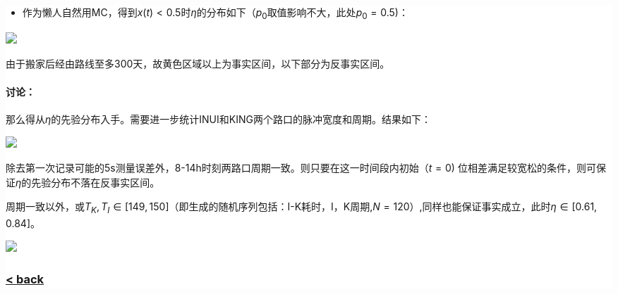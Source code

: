 - 作为懒人自然用MC，得到$x(t)<0.5$时$\eta$的分布如下（$p_0$取值影响不大，此处$p_0=0.5$)：

<img src="https://drive.google.com/thumbnail?id=1OOBjMpzdrnuFUF_56w6g4PVkn5Rl2FDx&sz=w1200" width="800px"/>

由于搬家后经由路线至多300天，故黄色区域以上为事实区间，以下部分为反事实区间。

#### 讨论：

那么得从$\eta$的先验分布入手。需要进一步统计INUI和KING两个路口的脉冲宽度和周期。结果如下：

<img src="https://drive.google.com/thumbnail?id=1k1GHJoAcUYW92TEW2TCp_1-cHRmy041H&sz=w1200" width="800px"/>

除去第一次记录可能的5s测量误差外，8-14h时刻两路口周期一致。则只要在这一时间段内初始（$t=0$) 位相差满足较宽松的条件，则可保证$\eta$的先验分布不落在反事实区间。
  
周期一致以外，或$T_K, T_I\in[149,150]$（即生成的随机序列包括：I-K耗时，I，K周期,$N=120$）,同样也能保证事实成立，此时$\eta\in[0.61,0.84]$。
  
<img src="https://drive.google.com/thumbnail?id=1Ekck5MZlNU6LHM6_gNKRP0XL1Ja9JsNu&sz=w1600" width="1200px"/>
<br>



### [< back](https://wzetto.github.io/wz369.github.io/omoi_main/omoi.html)

<script>
  window.onload = function(){
    let txt = document.getElementById("side_text");
    txt.innerHTML = "";
  }
</script>
